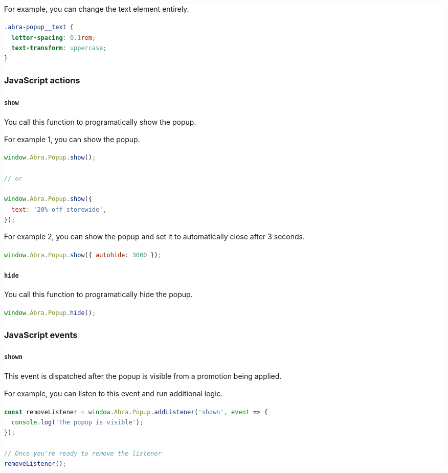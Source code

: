 For example, you can change the text element entirely.

```css
.abra-popup__text {
  letter-spacing: 0.1rem;
  text-transform: uppercase;
}
```

### JavaScript actions

#### `show`

You call this function to programatically show the popup.

For example 1, you can show the popup.

```javascript
window.Abra.Popup.show();

// or

window.Abra.Popup.show({
  text: '20% off storewide',
});
```

For example 2, you can show the popup and set it to automatically close after 3 seconds.

```javascript
window.Abra.Popup.show({ autohide: 3000 });
```

#### `hide`

You call this function to programatically hide the popup.

```javascript
window.Abra.Popup.hide();
```

### JavaScript events

#### `shown`

This event is dispatched after the popup is visible from a promotion being applied.

For example, you can listen to this event and run additional logic.

```javascript
const removeListener = window.Abra.Popup.addListener('shown', event => {
  console.log('The popup is visible');
});

// Once you're ready to remove the listener
removeListener();
```
